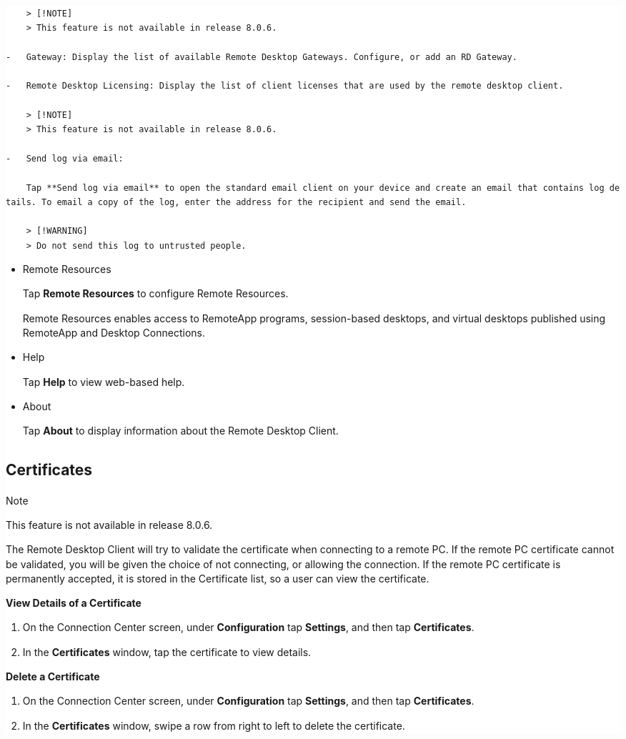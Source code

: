         > [!NOTE]  
        > This feature is not available in release 8.0.6.  
  
    -   Gateway: Display the list of available Remote Desktop Gateways. Configure, or add an RD Gateway.  
  
    -   Remote Desktop Licensing: Display the list of client licenses that are used by the remote desktop client.  
  
        > [!NOTE]  
        > This feature is not available in release 8.0.6.  
  
    -   Send log via email:  
  
        Tap **Send log via email** to open the standard email client on your device and create an email that contains log details. To email a copy of the log, enter the address for the recipient and send the email.  
  
        > [!WARNING]  
        > Do not send this log to untrusted people.  
  
-   Remote Resources  
  
    Tap **Remote Resources** to configure Remote Resources.  
  
    Remote Resources enables access to RemoteApp programs, session\-based desktops, and virtual desktops published using RemoteApp and Desktop Connections.  
  
-   Help  
  
    Tap **Help** to view web\-based help.  
  
-   About  
  
    Tap **About** to display information about the Remote Desktop Client.  
  
## Certificates  
  
> [!NOTE]  
> This feature is not available in release 8.0.6.  
  
The Remote Desktop Client will try to validate the certificate when connecting to a remote PC. If the remote PC certificate cannot be validated, you will be given the choice of not connecting, or allowing the connection. If the remote PC certificate is permanently accepted, it is stored in the Certificate list, so a user can view the certificate.  
  
**View Details of a Certificate**  
  
1.  On the Connection Center screen, under **Configuration** tap **Settings**, and then tap **Certificates**.  
  
2.  In the **Certificates** window, tap the certificate to view details.  
  
**Delete a Certificate**  
  
1.  On the Connection Center screen, under **Configuration** tap **Settings**, and then tap **Certificates**.  
  
2.  In the **Certificates** window, swipe a row from right to left to delete the certificate.  
  